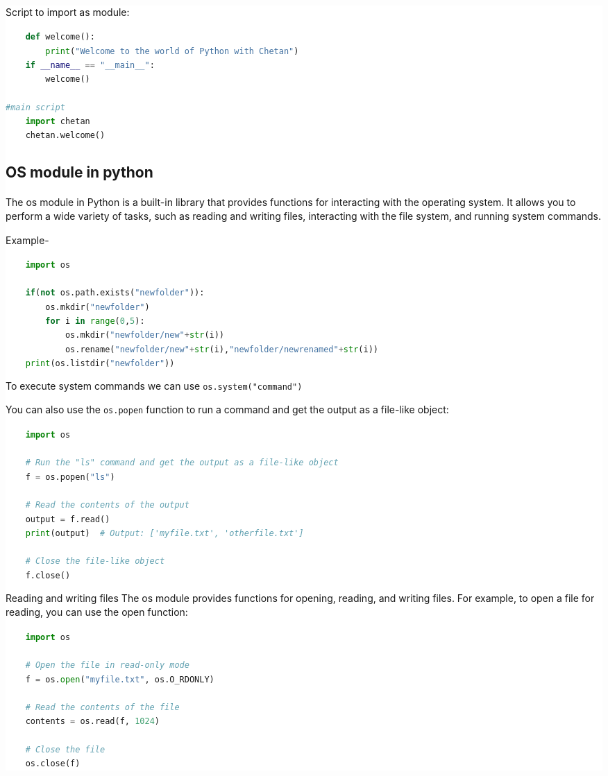 Script to import as module:
```python
    def welcome():
        print("Welcome to the world of Python with Chetan")
    if __name__ == "__main__":
        welcome()

#main script
    import chetan
    chetan.welcome()
```

## OS module in python
The os module in Python is a built-in library that provides functions for interacting with the operating system. It allows you to perform a wide variety of tasks, such as reading and writing files, interacting with the file system, and running system commands.

Example-
```python
    import os

    if(not os.path.exists("newfolder")):
        os.mkdir("newfolder")
        for i in range(0,5):
            os.mkdir("newfolder/new"+str(i))
            os.rename("newfolder/new"+str(i),"newfolder/newrenamed"+str(i))
    print(os.listdir("newfolder"))
````

To execute system commands we can use `os.system("command")`

You can also use the `os.popen` function to run a command and get the output as a file-like object:
```python
    import os

    # Run the "ls" command and get the output as a file-like object
    f = os.popen("ls")

    # Read the contents of the output
    output = f.read()
    print(output)  # Output: ['myfile.txt', 'otherfile.txt']

    # Close the file-like object
    f.close()
```

Reading and writing files The os module provides functions for opening, reading, and writing files. For example, to open a file for reading, you can use the open function:
```python
    import os

    # Open the file in read-only mode
    f = os.open("myfile.txt", os.O_RDONLY)

    # Read the contents of the file
    contents = os.read(f, 1024)

    # Close the file
    os.close(f)
````
